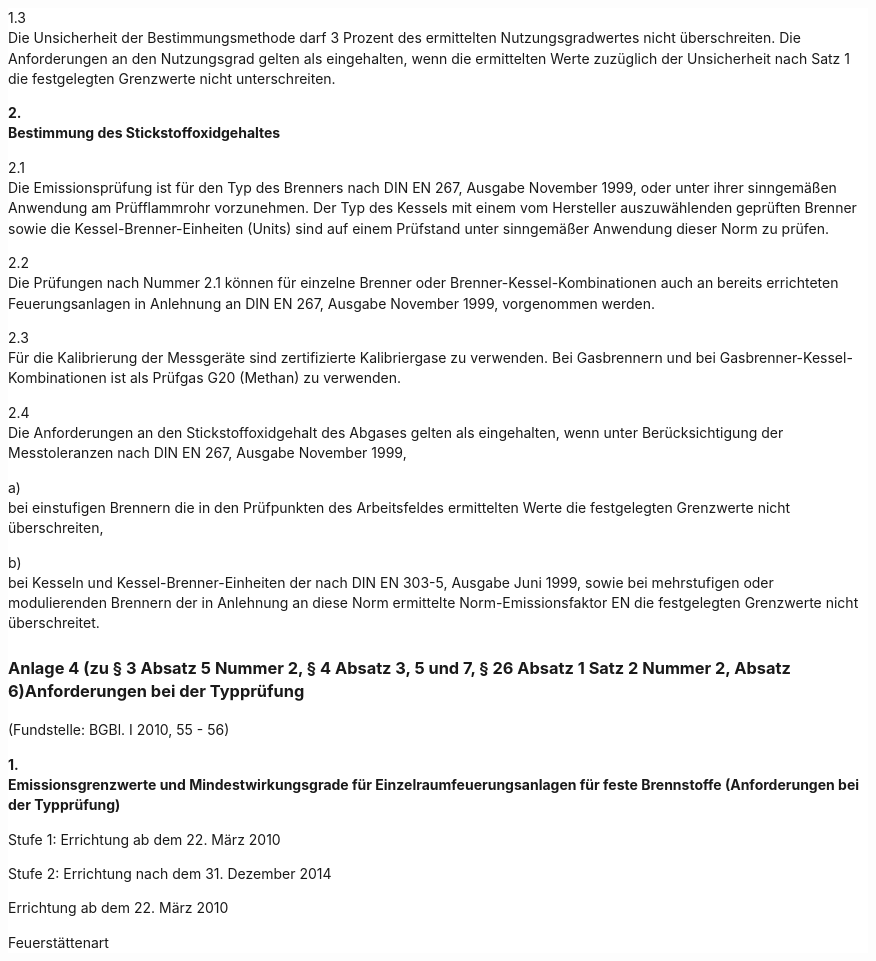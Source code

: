 1.3  
Die Unsicherheit der Bestimmungsmethode darf 3 Prozent des ermittelten Nutzungsgradwertes nicht überschreiten. Die Anforderungen an den Nutzungsgrad gelten als eingehalten, wenn die ermittelten Werte zuzüglich der Unsicherheit nach Satz 1 die festgelegten Grenzwerte nicht unterschreiten.

**2.**  
**Bestimmung des Stickstoffoxidgehaltes**

2.1  
Die Emissionsprüfung ist für den Typ des Brenners nach DIN EN 267, Ausgabe November 1999, oder unter ihrer sinngemäßen Anwendung am Prüfflammrohr vorzunehmen. Der Typ des Kessels mit einem vom Hersteller auszuwählenden geprüften Brenner sowie die Kessel-Brenner-Einheiten (Units) sind auf einem Prüfstand unter sinngemäßer Anwendung dieser Norm zu prüfen.

2.2  
Die Prüfungen nach Nummer 2.1 können für einzelne Brenner oder Brenner-Kessel-Kombinationen auch an bereits errichteten Feuerungsanlagen in Anlehnung an DIN EN 267, Ausgabe November 1999, vorgenommen werden.

2.3  
Für die Kalibrierung der Messgeräte sind zertifizierte Kalibriergase zu verwenden. Bei Gasbrennern und bei Gasbrenner-Kessel-Kombinationen ist als Prüfgas G20 (Methan) zu verwenden.

2.4  
Die Anforderungen an den Stickstoffoxidgehalt des Abgases gelten als eingehalten, wenn unter Berücksichtigung der Messtoleranzen nach DIN EN 267, Ausgabe November 1999,

a)  
bei einstufigen Brennern die in den Prüfpunkten des Arbeitsfeldes ermittelten Werte die festgelegten Grenzwerte nicht überschreiten,

b)  
bei Kesseln und Kessel-Brenner-Einheiten der nach DIN EN 303-5, Ausgabe Juni 1999, sowie bei mehrstufigen oder modulierenden Brennern der in Anlehnung an diese Norm ermittelte Norm-Emissionsfaktor EN die festgelegten Grenzwerte nicht überschreitet.

### Anlage 4 (zu § 3 Absatz 5 Nummer 2, § 4 Absatz 3, 5 und 7, § 26 Absatz 1 Satz 2 Nummer 2, Absatz 6)Anforderungen bei der Typprüfung

(Fundstelle: BGBl. I 2010, 55 - 56)

**1.**  
**Emissionsgrenzwerte und Mindestwirkungsgrade für Einzelraumfeuerungsanlagen für feste Brennstoffe (Anforderungen bei der Typprüfung)**

Stufe 1:
Errichtung ab dem
22. März 2010

Stufe 2:
Errichtung nach dem 31. Dezember 2014

Errichtung ab dem 22. März 2010

Feuerstättenart

